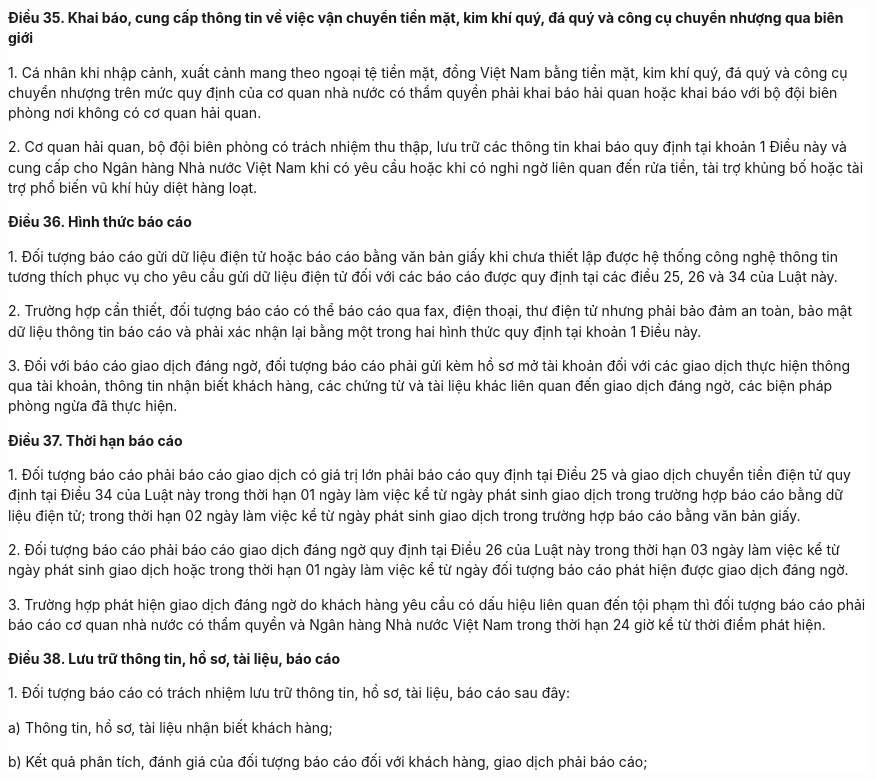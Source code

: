 **Điều 35. Khai báo, cung cấp thông tin về việc vận chuyển tiền mặt, kim khí
quý, đá quý và công cụ chuyển nhượng qua biên giới**

1\. Cá nhân khi nhập cảnh, xuất cảnh mang theo ngoại tệ tiền mặt, đồng Việt
Nam bằng tiền mặt, kim khí quý, đá quý và công cụ chuyển nhượng trên mức quy
định của cơ quan nhà nước có thẩm quyền phải khai báo hải quan hoặc khai báo
với bộ đội biên phòng nơi không có cơ quan hải quan.

2\. Cơ quan hải quan, bộ đội biên phòng có trách nhiệm thu thập, lưu trữ các
thông tin khai báo quy định tại khoản 1 Điều này và cung cấp cho Ngân hàng Nhà
nước Việt Nam khi có yêu cầu hoặc khi có nghi ngờ liên quan đến rửa tiền, tài
trợ khủng bố hoặc tài trợ phổ biến vũ khí hủy diệt hàng loạt.

**Điều 36. Hình thức báo cáo**

1\. Đối tượng báo cáo gửi dữ liệu điện tử hoặc báo cáo bằng văn bản giấy khi
chưa thiết lập được hệ thống công nghệ thông tin tương thích phục vụ cho yêu
cầu gửi dữ liệu điện tử đối với các báo cáo được quy định tại các điều 25, 26
và 34 của Luật này.

2\. Trường hợp cần thiết, đối tượng báo cáo có thể báo cáo qua fax, điện
thoại, thư điện tử nhưng phải bảo đảm an toàn, bảo mật dữ liệu thông tin báo
cáo và phải xác nhận lại bằng một trong hai hình thức quy định tại khoản 1
Điều này.

3\. Đối với báo cáo giao dịch đáng ngờ, đối tượng báo cáo phải gửi kèm hồ sơ
mở tài khoản đối với các giao dịch thực hiện thông qua tài khoản, thông tin
nhận biết khách hàng, các chứng từ và tài liệu khác liên quan đến giao dịch
đáng ngờ, các biện pháp phòng ngừa đã thực hiện.

**Điều 37. Thời hạn báo cáo**

1\. Đối tượng báo cáo phải báo cáo giao dịch có giá trị lớn phải báo cáo quy
định tại Điều 25 và giao dịch chuyển tiền điện tử quy định tại Điều 34 của
Luật này trong thời hạn 01 ngày làm việc kể từ ngày phát sinh giao dịch trong
trường hợp báo cáo bằng dữ liệu điện tử; trong thời hạn 02 ngày làm việc kể từ
ngày phát sinh giao dịch trong trường hợp báo cáo bằng văn bản giấy.

2\. Đối tượng báo cáo phải báo cáo giao dịch đáng ngờ quy định tại Điều 26 của
Luật này trong thời hạn 03 ngày làm việc kể từ ngày phát sinh giao dịch hoặc
trong thời hạn 01 ngày làm việc kể từ ngày đối tượng báo cáo phát hiện được
giao dịch đáng ngờ.

3\. Trường hợp phát hiện giao dịch đáng ngờ do khách hàng yêu cầu có dấu hiệu
liên quan đến tội phạm thì đối tượng báo cáo phải báo cáo cơ quan nhà nước có
thẩm quyền và Ngân hàng Nhà nước Việt Nam trong thời hạn 24 giờ kể từ thời
điểm phát hiện.

**Điều 38. Lưu trữ thông tin, hồ sơ, tài liệu, báo cáo**

1\. Đối tượng báo cáo có trách nhiệm lưu trữ thông tin, hồ sơ, tài liệu, báo
cáo sau đây:

a) Thông tin, hồ sơ, tài liệu nhận biết khách hàng;

b) Kết quả phân tích, đánh giá của đối tượng báo cáo đối với khách hàng, giao
dịch phải báo cáo;
